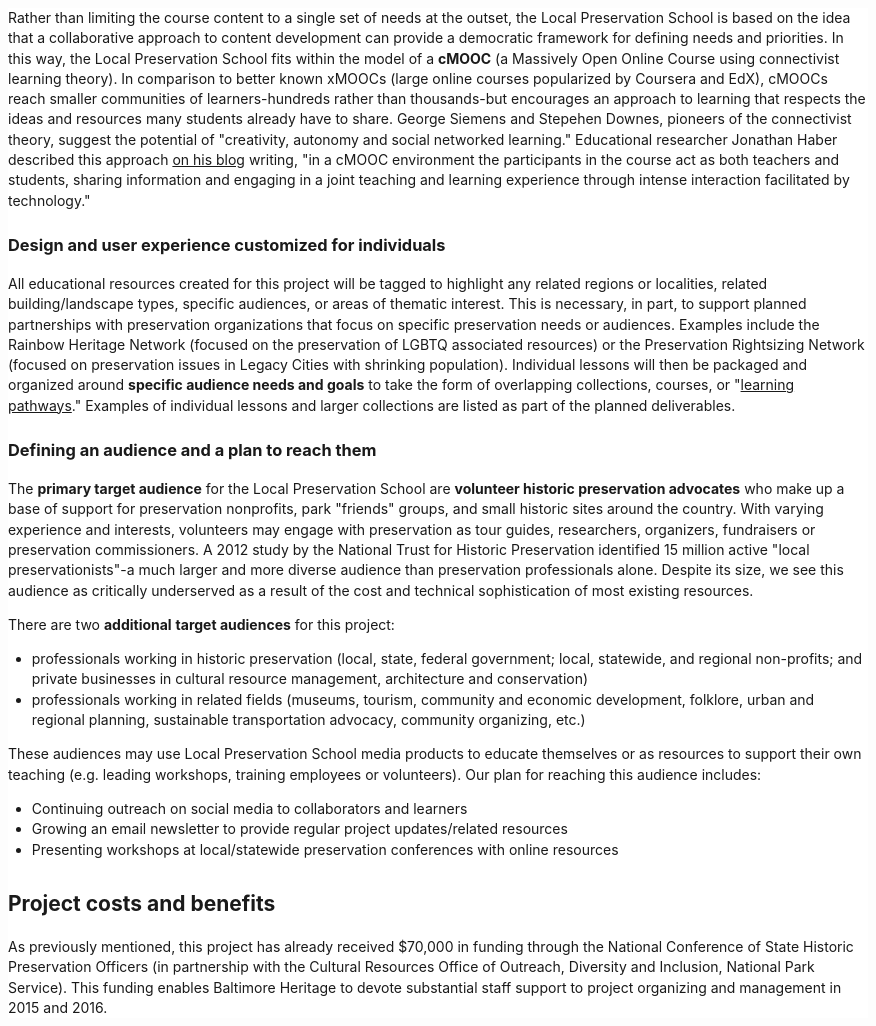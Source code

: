 Rather than limiting the course content to a single set of needs at the outset, the Local Preservation School is based on the idea that a collaborative approach to content development can provide a democratic framework for defining needs and priorities. In this way, the Local Preservation School fits within the model of a **cMOOC** (a Massively Open Online Course using connectivist learning theory). In comparison to better known xMOOCs (large online courses popularized by Coursera and EdX), cMOOCs reach smaller communities of learners-hundreds rather than thousands-but encourages an approach to learning that respects the ideas and resources many students already have to share. George Siemens and Stepehen Downes, pioneers of the connectivist theory, suggest the potential of "creativity, autonomy and social networked learning." Educational researcher Jonathan Haber described this approach [on his blog](http://degreeoffreedom.org/xmooc-vs-cmooc/) writing, "in a cMOOC environment the participants in the course act as both teachers and students, sharing information and engaging in a joint teaching and learning experience through intense interaction facilitated by technology."

### Design and user experience customized for individuals

All educational resources created for this project will be tagged to highlight any related regions or localities, related building/landscape types, specific audiences, or areas of thematic interest. This is necessary, in part, to support planned partnerships with preservation organizations that focus on specific preservation needs or audiences. Examples include the Rainbow Heritage Network (focused on the preservation of LGBTQ associated resources) or the Preservation Rightsizing Network (focused on preservation issues in Legacy Cities with shrinking population). Individual lessons will then be packaged and organized around **specific audience needs and goals** to take the form of overlapping collections, courses, or "[learning pathways](http://edglossary.org/learning-pathway/)." Examples of individual lessons and larger collections are listed as part of the planned deliverables.

### Defining an audience and a plan to reach them

The **primary target audience** for the Local Preservation School are **volunteer historic preservation advocates** who make up a base of support for preservation nonprofits, park "friends" groups, and small historic sites around the country. With varying experience and interests, volunteers may engage with preservation as tour guides, researchers, organizers, fundraisers or preservation commissioners. A 2012 study by the National Trust for Historic Preservation identified 15 million active "local preservationists"-a much larger and more diverse audience than preservation professionals alone. Despite its size, we see this audience as critically underserved as a result of the cost and technical sophistication of most existing resources.

There are two **additional** **target audiences** for this project:

- professionals working in historic preservation (local, state, federal government; local, statewide, and regional non-profits; and private businesses in cultural resource management, architecture and conservation)
- professionals working in related fields (museums, tourism, community and economic development, folklore, urban and regional planning, sustainable transportation advocacy, community organizing, etc.)

These audiences may use Local Preservation School media products to educate themselves or as resources to support their own teaching (e.g. leading workshops, training employees or volunteers). Our plan for reaching this audience includes:

- Continuing outreach on social media to collaborators and learners
- Growing an email newsletter to provide regular project updates/related resources
- Presenting workshops at local/statewide preservation conferences with online resources

## Project costs and benefits
As previously mentioned, this project has already received $70,000 in funding through the National Conference of State Historic Preservation Officers (in partnership with the Cultural Resources Office of Outreach, Diversity and Inclusion, National Park Service). This funding enables Baltimore Heritage to devote substantial staff support to project organizing and management in 2015 and 2016.

